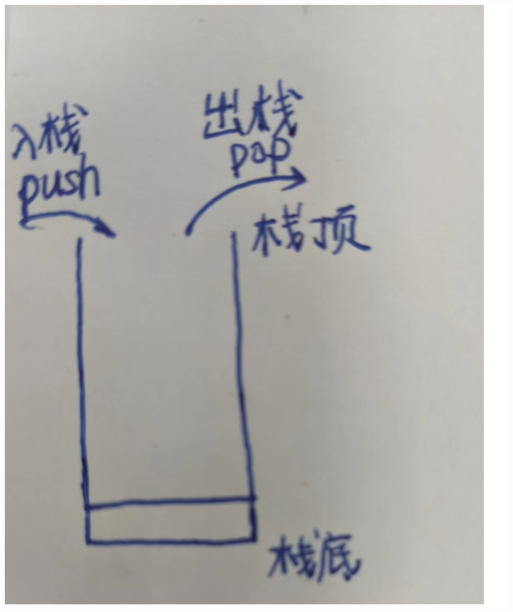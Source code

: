 ![](https://github.com/GZC-02/code/blob/main/datastruct/%E5%9B%BE%E7%89%87/c0822496cff132385f18ba67ccd01be.jpg)

